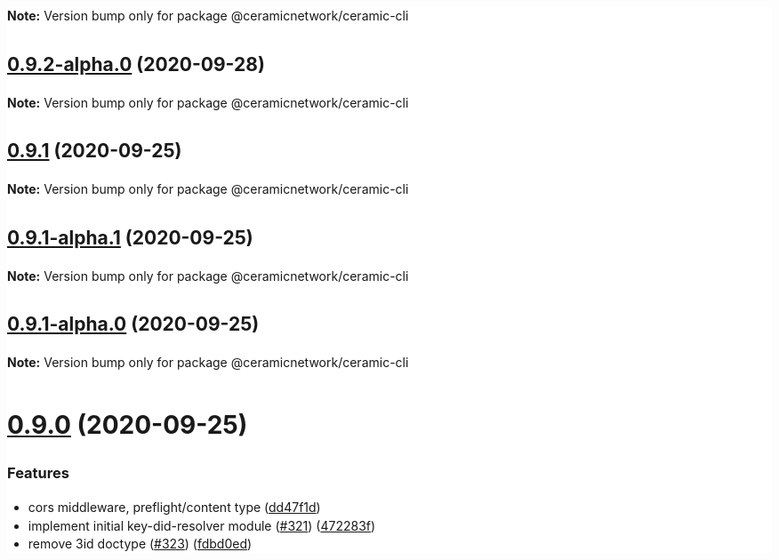 **Note:** Version bump only for package @ceramicnetwork/ceramic-cli



## [0.9.2-alpha.0](https://github.com/ceramicnetwork/js-ceramic/compare/@ceramicnetwork/ceramic-cli@0.9.1-alpha.1...@ceramicnetwork/ceramic-cli@0.9.2-alpha.0) (2020-09-28)

**Note:** Version bump only for package @ceramicnetwork/ceramic-cli





## [0.9.1](https://github.com/ceramicnetwork/js-ceramic/compare/@ceramicnetwork/ceramic-cli@0.9.1-alpha.0...@ceramicnetwork/ceramic-cli@0.9.1) (2020-09-25)

**Note:** Version bump only for package @ceramicnetwork/ceramic-cli


## [0.9.1-alpha.1](https://github.com/ceramicnetwork/js-ceramic/compare/@ceramicnetwork/ceramic-cli@0.9.1-alpha.0...@ceramicnetwork/ceramic-cli@0.9.1-alpha.1) (2020-09-25)

**Note:** Version bump only for package @ceramicnetwork/ceramic-cli


## [0.9.1-alpha.0](https://github.com/ceramicnetwork/js-ceramic/compare/@ceramicnetwork/ceramic-cli@0.9.0...@ceramicnetwork/ceramic-cli@0.9.1-alpha.0) (2020-09-25)

**Note:** Version bump only for package @ceramicnetwork/ceramic-cli





# [0.9.0](https://github.com/ceramicnetwork/js-ceramic/compare/@ceramicnetwork/ceramic-cli@0.8.0...@ceramicnetwork/ceramic-cli@0.9.0) (2020-09-25)


### Features

* cors middleware, preflight/content type ([dd47f1d](https://github.com/ceramicnetwork/js-ceramic/commit/dd47f1da5517a655d5334802a7ec610ac13591d3))
* implement initial key-did-resolver module ([#321](https://github.com/ceramicnetwork/js-ceramic/issues/321)) ([472283f](https://github.com/ceramicnetwork/js-ceramic/commit/472283f8419dd51c4725b77083df43abeb9ee387))
* remove 3id doctype ([#323](https://github.com/ceramicnetwork/js-ceramic/issues/323)) ([fdbd0ed](https://github.com/ceramicnetwork/js-ceramic/commit/fdbd0ed66a01f9521f631967b4438396ce197ace))




